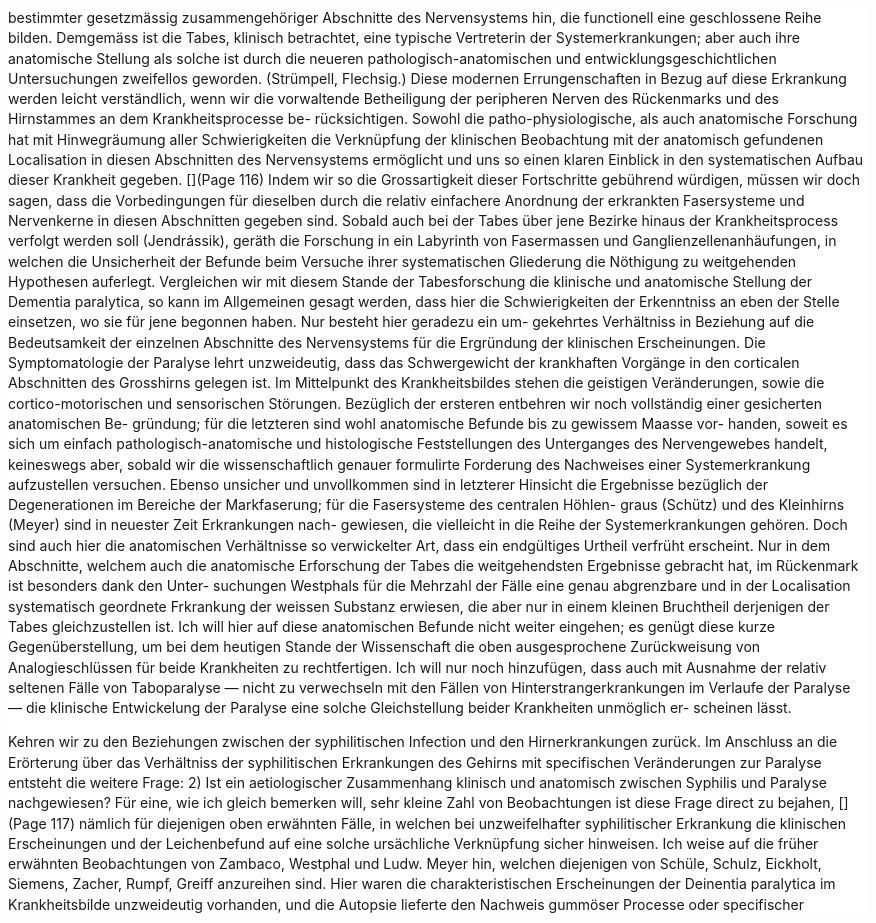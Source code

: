 bestimmter gesetzmässig zusammengehöriger Abschnitte des Nervensystems hin, die functionell
eine geschlossene Reihe bilden. Demgemäss ist die Tabes, klinisch betrachtet, eine typische
Vertreterin der Systemerkrankungen; aber auch ihre anatomische Stellung als solche ist
durch die neueren pathologisch-anatomischen und entwicklungsgeschichtlichen Untersuchungen
zweifellos geworden. (Strümpell, Flechsig.) Diese modernen Errungenschaften in Bezug
auf diese Erkrankung werden leicht verständlich, wenn wir die vorwaltende Betheiligung der
peripheren Nerven des Rückenmarks und des Hirnstammes an dem Krankheitsprocesse be-
rücksichtigen. Sowohl die patho-physiologische, als auch anatomische Forschung hat
mit Hinwegräumung aller Schwierigkeiten die Verknüpfung der klinischen Beobachtung mit
der anatomisch gefundenen Localisation in diesen Abschnitten des Nervensystems ermöglicht
und uns so einen klaren Einblick in den systematischen Aufbau dieser Krankheit gegeben.
[](Page 116)
Indem wir so die Grossartigkeit dieser Fortschritte gebührend würdigen, müssen wir doch
sagen, dass die Vorbedingungen für dieselben durch die relativ einfachere Anordnung der
erkrankten Fasersysteme und Nervenkerne in diesen Abschnitten gegeben sind. Sobald auch
bei der Tabes über jene Bezirke hinaus der Krankheitsprocess verfolgt werden soll (Jendrássik),
geräth die Forschung in ein Labyrinth von Fasermassen und Ganglienzellenanhäufungen,
in welchen die Unsicherheit der Befunde beim Versuche ihrer systematischen Gliederung
die Nöthigung zu weitgehenden Hypothesen auferlegt. Vergleichen wir mit diesem Stande
der Tabesforschung die klinische und anatomische Stellung der Dementia paralytica, so
kann im Allgemeinen gesagt werden, dass hier die Schwierigkeiten der Erkenntniss an eben
der Stelle einsetzen, wo sie für jene begonnen haben. Nur besteht hier geradezu ein um-
gekehrtes Verhältniss in Beziehung auf die Bedeutsamkeit der einzelnen Abschnitte des
Nervensystems für die Ergründung der klinischen Erscheinungen. Die Symptomatologie der
Paralyse lehrt unzweideutig, dass das Schwergewicht der krankhaften Vorgänge in den
corticalen Abschnitten des Grosshirns gelegen ist. Im Mittelpunkt des Krankheitsbildes
stehen die geistigen Veränderungen, sowie die cortico-motorischen und sensorischen Störungen.
Bezüglich der ersteren entbehren wir noch vollständig einer gesicherten anatomischen Be-
gründung; für die letzteren sind wohl anatomische Befunde bis zu gewissem Maasse vor-
handen, soweit es sich um einfach pathologisch-anatomische und histologische Feststellungen
des Unterganges des Nervengewebes handelt, keineswegs aber, sobald wir die wissenschaftlich
genauer formulirte Forderung des Nachweises einer Systemerkrankung aufzustellen versuchen.
Ebenso unsicher und unvollkommen sind in letzterer Hinsicht die Ergebnisse bezüglich der
Degenerationen im Bereiche der Markfaserung; für die Fasersysteme des centralen Höhlen-
graus (Schütz) und des Kleinhirns (Meyer) sind in neuester Zeit Erkrankungen nach-
gewiesen, die vielleicht in die Reihe der Systemerkrankungen gehören. Doch sind auch
hier die anatomischen Verhältnisse so verwickelter Art, dass ein endgültiges Urtheil verfrüht
erscheint. Nur in dem Abschnitte, welchem auch die anatomische Erforschung der Tabes
die weitgehendsten Ergebnisse gebracht hat, im Rückenmark ist besonders dank den Unter-
suchungen Westphals für die Mehrzahl der Fälle eine genau abgrenzbare und in der
Localisation systematisch geordnete Frkrankung der weissen Substanz erwiesen, die aber nur
in einem kleinen Bruchtheil derjenigen der Tabes gleichzustellen ist. Ich will hier auf diese
anatomischen Befunde nicht weiter eingehen; es genügt diese kurze Gegenüberstellung, um
bei dem heutigen Stande der Wissenschaft die oben ausgesprochene Zurückweisung von
Analogieschlüssen für beide Krankheiten zu rechtfertigen. Ich will nur noch hinzufügen,
dass auch mit Ausnahme der relativ seltenen Fälle von Taboparalyse — nicht zu verwechseln
mit den Fällen von Hinterstrangerkrankungen im Verlaufe der Paralyse — die klinische
Entwickelung der Paralyse eine solche Gleichstellung beider Krankheiten unmöglich er-
scheinen lässt.

Kehren wir zu den Beziehungen zwischen der syphilitischen Infection und den
Hirnerkrankungen zurück. Im Anschluss an die Erörterung über das Verhältniss der
syphilitischen Erkrankungen des Gehirns mit specifischen Veränderungen zur Paralyse
entsteht die weitere Frage: 2) Ist ein aetiologischer Zusammenhang klinisch und
anatomisch zwischen Syphilis und Paralyse nachgewiesen? Für eine, wie ich gleich
bemerken will, sehr kleine Zahl von Beobachtungen ist diese Frage direct zu bejahen,
[](Page 117)
nämlich für diejenigen oben erwähnten Fälle, in welchen bei unzweifelhafter syphilitischer
Erkrankung die klinischen Erscheinungen und der Leichenbefund auf eine solche ursächliche
Verknüpfung sicher hinweisen. Ich weise auf die früher erwähnten Beobachtungen von
Zambaco, Westphal und Ludw. Meyer hin, welchen diejenigen von Schüle, Schulz,
Eickholt, Siemens, Zacher, Rumpf, Greiff anzureihen sind. Hier waren die
charakteristischen Erscheinungen der Deinentia paralytica im Krankheitsbilde unzweideutig
vorhanden, und die Autopsie lieferte den Nachweis gummöser Processe oder specifischer